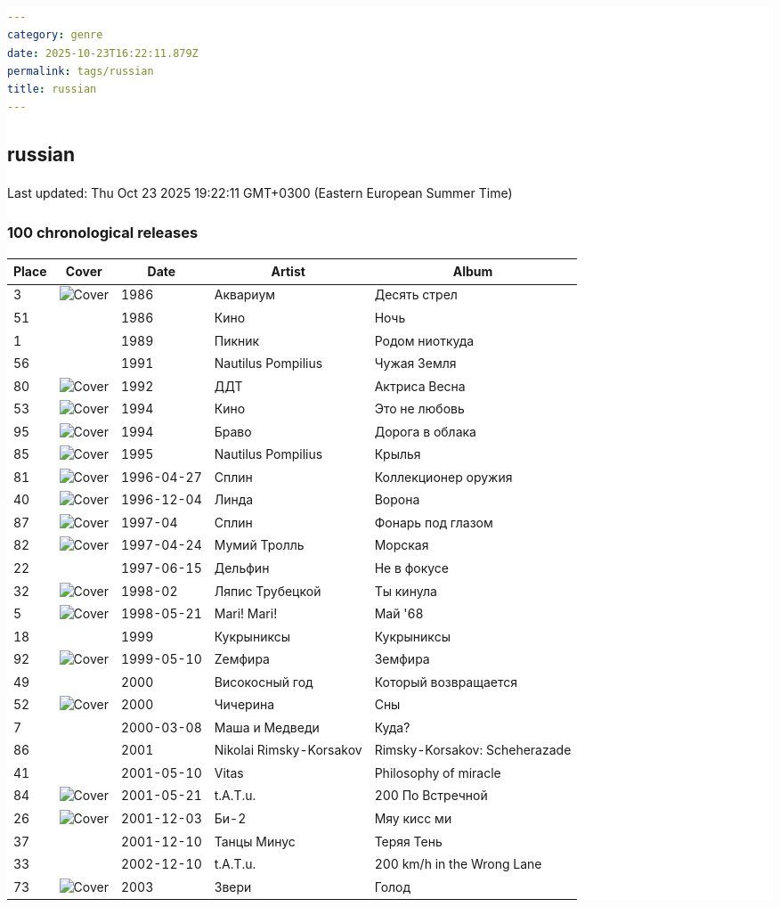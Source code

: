 ```yaml
---
category: genre
date: 2025-10-23T16:22:11.879Z
permalink: tags/russian
title: russian
---
```


## russian

Last updated: <time datetime="2025-10-23T16:22:11.879Z">Thu Oct 23 2025 19:22:11 GMT+0300 (Eastern European Summer Time)</time>

### 100 chronological releases

| Place | Cover | Date | Artist | Album |
|---|---|---|---|---|
| 3 | ![Cover](https://i.discogs.com/75rtQyLxC05RlravecmpQ0mXnQQLp8jx_OXQ-nDHjUY/rs:fit/g:sm/q:40/h:150/w:150/czM6Ly9kaXNjb2dz/LWRhdGFiYXNlLWlt/YWdlcy9SLTgxODc5/NzgtMTY1MzA4NzU4/MS0yNDEyLmpwZWc.jpeg) | 1986 | Аквариум | Десять стрел |
| 51 |  | 1986 | Кино | Ночь |
| 1 |  | 1989 | Пикник | Родом ниоткуда |
| 56 |  | 1991 | Nautilus Pompilius | Чужая Земля |
| 80 | ![Cover](https://lastfm.freetls.fastly.net/i/u/34s/138bbdb69b2b11b503495bb516ad3230.png) | 1992 | ДДТ | Актриса Весна |
| 53 | ![Cover](https://lastfm.freetls.fastly.net/i/u/34s/5457da645d53fa91bf5b7af5a1f45ca9.png) | 1994 | Кино | Это не любовь |
| 95 | ![Cover](https://lastfm.freetls.fastly.net/i/u/34s/12d14148847b43d19a60223f6a5fb42e.png) | 1994 | Браво | Дорога в облака |
| 85 | ![Cover](https://lastfm.freetls.fastly.net/i/u/34s/ad8ffcf24f41ebdbfb6d24fa03b1a4ea.png) | 1995 | Nautilus Pompilius | Крылья |
| 81 | ![Cover](https://lastfm.freetls.fastly.net/i/u/34s/0683b719b02b47f7870c80bf51b407bc.png) | 1996-04-27 | Сплин | Коллекционер оружия |
| 40 | ![Cover](https://lastfm.freetls.fastly.net/i/u/34s/63b57a1baa3e4ae7a97e8c1a8d0099fe.png) | 1996-12-04 | Линда | Ворона |
| 87 | ![Cover](https://lastfm.freetls.fastly.net/i/u/34s/9baa1699700969a1ad36eed7f850eed4.png) | 1997-04 | Сплин | Фонарь под глазом |
| 82 | ![Cover](https://lastfm.freetls.fastly.net/i/u/34s/a0f56c69c5b5468daf9548eb1085912f.png) | 1997-04-24 | Мумий Тролль | Морская |
| 22 |  | 1997-06-15 | Дельфин | Не в фокусе |
| 32 | ![Cover](https://lastfm.freetls.fastly.net/i/u/34s/03bc6a739bf5e43ff3979f45d6b5f752.png) | 1998-02 | Ляпис Трубецкой | Ты кинула |
| 5 | ![Cover](https://i.discogs.com/duc382G8vod0Ht19UvnasMbvy39fGEbH2VcH5SZsjxI/rs:fit/g:sm/q:40/h:150/w:150/czM6Ly9kaXNjb2dz/LWRhdGFiYXNlLWlt/YWdlcy9SLTczOTUx/MTYtMTQ0MDU4NDMy/Ny0xMjI0LmpwZWc.jpeg) | 1998-05-21 | Mari! Mari! | Май &#39;68 |
| 18 |  | 1999 | Кукрыниксы | Кукрыниксы |
| 92 | ![Cover](https://lastfm.freetls.fastly.net/i/u/34s/b416dd8ab6a8a17cf57e26f35e639e51.png) | 1999-05-10 | Zемфира | Земфира |
| 49 |  | 2000 | Високосный год | Который возвращается |
| 52 | ![Cover](https://lastfm.freetls.fastly.net/i/u/34s/b5d7a36ac82643a192bf7971592f9b32.png) | 2000 | Чичерина | Сны |
| 7 |  | 2000-03-08 | Маша и Медведи | Куда? |
| 86 |  | 2001 | Nikolai Rimsky-Korsakov | Rimsky-Korsakov: Scheherazade |
| 41 |  | 2001-05-10 | Vitas | Philosophy of miracle |
| 84 | ![Cover](https://i.discogs.com/XBAjwWpzFq7K9K_LvXuCINQIz-LRZge89z2nyI4du4s/rs:fit/g:sm/q:40/h:150/w:150/czM6Ly9kaXNjb2dz/LWRhdGFiYXNlLWlt/YWdlcy9SLTUxMDQ5/NTYtMTM4NTY2MDAw/OS02ODU0LmpwZWc.jpeg) | 2001-05-21 | t.A.T.u. | 200 По Встречной |
| 26 | ![Cover](https://lastfm.freetls.fastly.net/i/u/34s/58ab096806c14359c3b6a1d616bfab31.png) | 2001-12-03 | Би-2 | Мяу кисс ми |
| 37 |  | 2001-12-10 | Танцы Минус | Теряя Тень |
| 33 |  | 2002-12-10 | t.A.T.u. | 200 km&#x2F;h in the Wrong Lane |
| 73 | ![Cover](https://lastfm.freetls.fastly.net/i/u/34s/e1c7904eacb18802d733bcf6a8db8f42.png) | 2003 | Звери | Голод |
